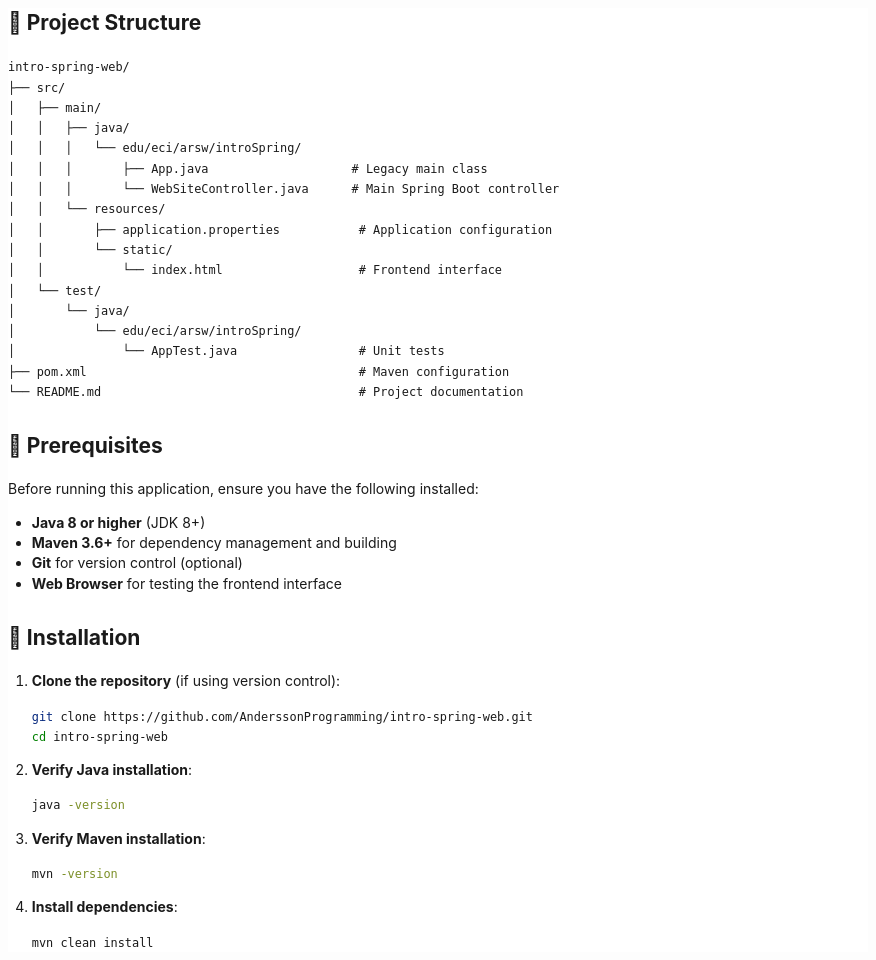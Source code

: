 ## 📁 Project Structure

```
intro-spring-web/
├── src/
│   ├── main/
│   │   ├── java/
│   │   │   └── edu/eci/arsw/introSpring/
│   │   │       ├── App.java                    # Legacy main class
│   │   │       └── WebSiteController.java      # Main Spring Boot controller
│   │   └── resources/
│   │       ├── application.properties           # Application configuration
│   │       └── static/
│   │           └── index.html                   # Frontend interface
│   └── test/
│       └── java/
│           └── edu/eci/arsw/introSpring/
│               └── AppTest.java                 # Unit tests
├── pom.xml                                      # Maven configuration
└── README.md                                    # Project documentation
```

## 🔧 Prerequisites

Before running this application, ensure you have the following installed:

- **Java 8 or higher** (JDK 8+)
- **Maven 3.6+** for dependency management and building
- **Git** for version control (optional)
- **Web Browser** for testing the frontend interface

## 🚀 Installation

1. **Clone the repository** (if using version control):
   ```bash
   git clone https://github.com/AnderssonProgramming/intro-spring-web.git
   cd intro-spring-web
   ```

2. **Verify Java installation**:
   ```bash
   java -version
   ```

3. **Verify Maven installation**:
   ```bash
   mvn -version
   ```

4. **Install dependencies**:
   ```bash
   mvn clean install
   ```
